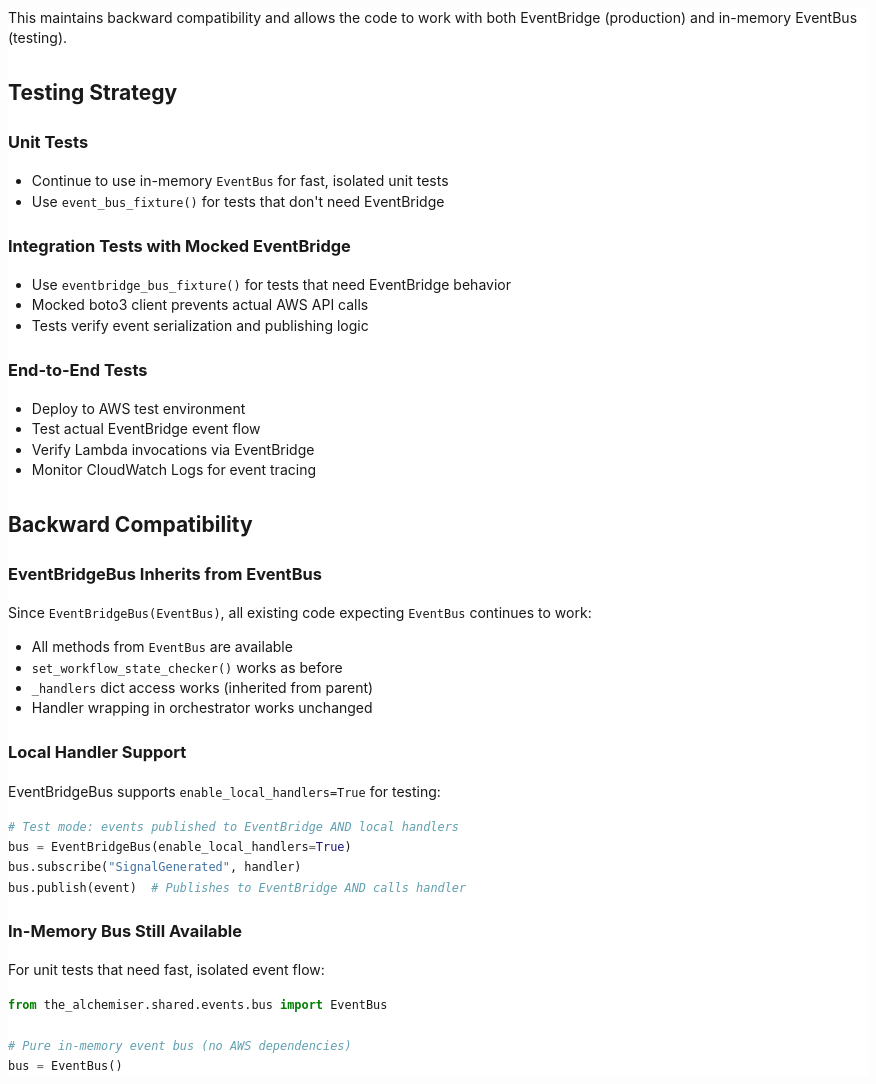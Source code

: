 This maintains backward compatibility and allows the code to work with both EventBridge (production) and in-memory EventBus (testing).

## Testing Strategy

### Unit Tests
- Continue to use in-memory `EventBus` for fast, isolated unit tests
- Use `event_bus_fixture()` for tests that don't need EventBridge

### Integration Tests with Mocked EventBridge
- Use `eventbridge_bus_fixture()` for tests that need EventBridge behavior
- Mocked boto3 client prevents actual AWS API calls
- Tests verify event serialization and publishing logic

### End-to-End Tests
- Deploy to AWS test environment
- Test actual EventBridge event flow
- Verify Lambda invocations via EventBridge
- Monitor CloudWatch Logs for event tracing

## Backward Compatibility

### EventBridgeBus Inherits from EventBus

Since `EventBridgeBus(EventBus)`, all existing code expecting `EventBus` continues to work:
- All methods from `EventBus` are available
- `set_workflow_state_checker()` works as before
- `_handlers` dict access works (inherited from parent)
- Handler wrapping in orchestrator works unchanged

### Local Handler Support

EventBridgeBus supports `enable_local_handlers=True` for testing:

```python
# Test mode: events published to EventBridge AND local handlers
bus = EventBridgeBus(enable_local_handlers=True)
bus.subscribe("SignalGenerated", handler)
bus.publish(event)  # Publishes to EventBridge AND calls handler
```

### In-Memory Bus Still Available

For unit tests that need fast, isolated event flow:

```python
from the_alchemiser.shared.events.bus import EventBus

# Pure in-memory event bus (no AWS dependencies)
bus = EventBus()
```
